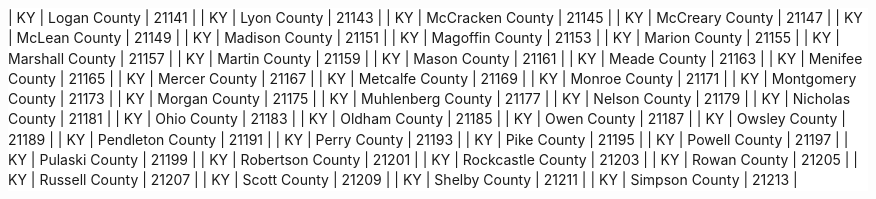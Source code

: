 | KY  	| Logan County | 	21141 |
| KY  	| Lyon County | 	21143 |
| KY  	| McCracken County | 	21145 |
| KY  	| McCreary County | 	21147 |
| KY  	| McLean County | 	21149 |
| KY  	| Madison County | 	21151 |
| KY  	| Magoffin County | 	21153 |
| KY  	| Marion County | 	21155 |
| KY  	| Marshall County | 	21157 |
| KY  	| Martin County | 	21159 |
| KY  	| Mason County | 	21161 |
| KY  	| Meade County | 	21163 |
| KY  	| Menifee County | 	21165 |
| KY  	| Mercer County | 	21167 |
| KY  	| Metcalfe County | 	21169 |
| KY  	| Monroe County | 	21171 |
| KY  	| Montgomery County | 	21173 |
| KY  	| Morgan County | 	21175 |
| KY  	| Muhlenberg County | 	21177 |
| KY  	| Nelson County | 	21179 |
| KY  	| Nicholas County | 	21181 |
| KY  	| Ohio County | 	21183 |
| KY  	| Oldham County | 	21185 |
| KY  	| Owen County | 	21187 |
| KY  	| Owsley County | 	21189 |
| KY  	| Pendleton County | 	21191 |
| KY  	| Perry County | 	21193 |
| KY  	| Pike County | 	21195 |
| KY  	| Powell County | 	21197 |
| KY  	| Pulaski County | 	21199 |
| KY  	| Robertson County | 	21201 |
| KY  	| Rockcastle County | 	21203 |
| KY  	| Rowan County | 	21205 |
| KY  	| Russell County | 	21207 |
| KY  	| Scott County | 	21209 |
| KY  	| Shelby County | 	21211 |
| KY  	| Simpson County | 	21213 |